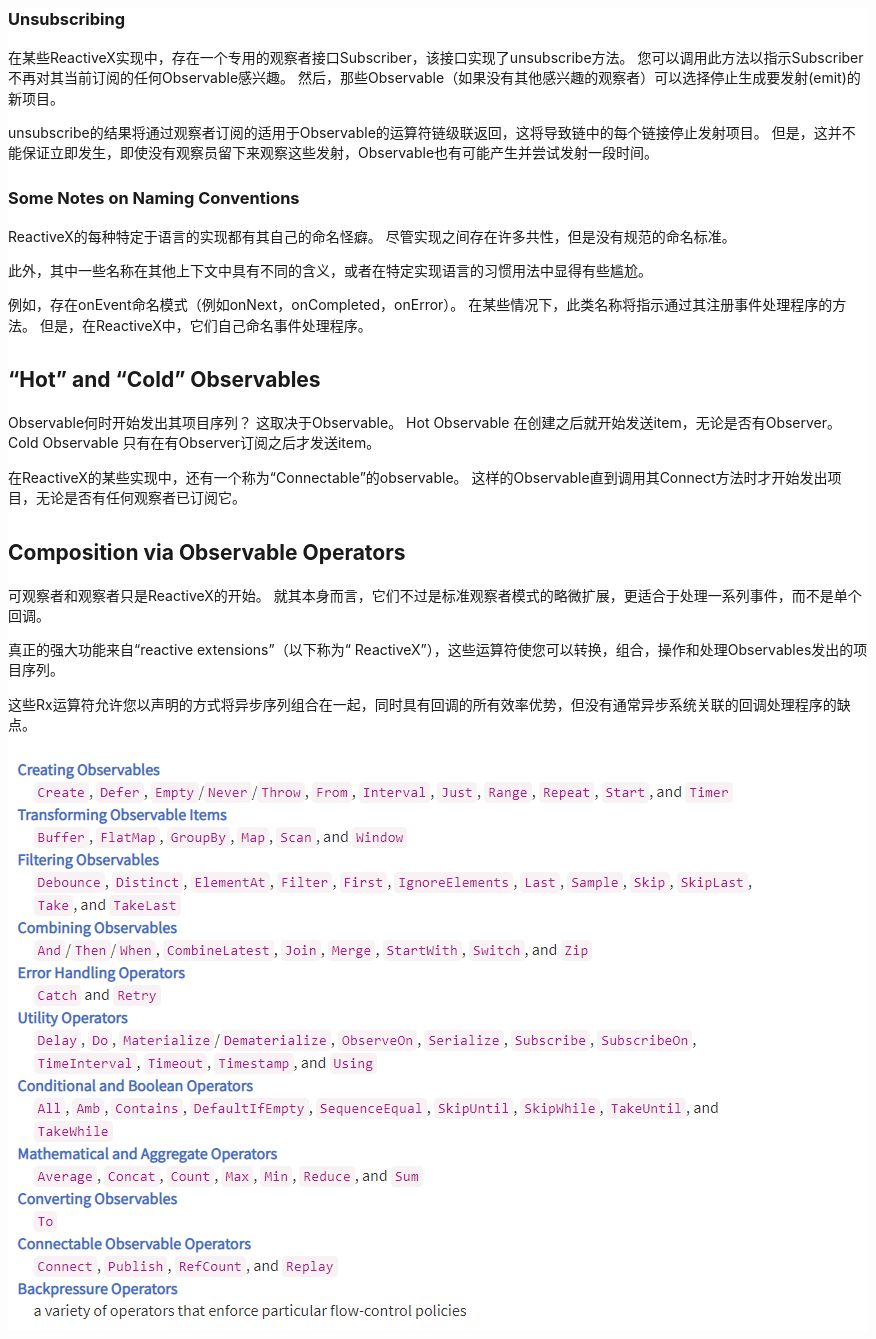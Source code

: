 ### Unsubscribing
在某些ReactiveX实现中，存在一个专用的观察者接口Subscriber，该接口实现了unsubscribe方法。 您可以调用此方法以指示Subscriber不再对其当前订阅的任何Observable感兴趣。 然后，那些Observable（如果没有其他感兴趣的观察者）可以选择停止生成要发射(emit)的新项目。

unsubscribe的结果将通过观察者订阅的适用于Observable的运算符链级联返回，这将导致链中的每个链接停止发射项目。 但是，这并不能保证立即发生，即使没有观察员留下来观察这些发射，Observable也有可能产生并尝试发射一段时间。

### Some Notes on Naming Conventions
ReactiveX的每种特定于语言的实现都有其自己的命名怪癖。 尽管实现之间存在许多共性，但是没有规范的命名标准。

此外，其中一些名称在其他上下文中具有不同的含义，或者在特定实现语言的习惯用法中显得有些尴尬。

例如，存在onEvent命名模式（例如onNext，onCompleted，onError）。 在某些情况下，此类名称将指示通过其注册事件处理程序的方法。 但是，在ReactiveX中，它们自己命名事件处理程序。

## “Hot” and “Cold” Observables
Observable何时开始发出其项目序列？ 这取决于Observable。
Hot Observable 在创建之后就开始发送item，无论是否有Observer。
Cold Observable 只有在有Observer订阅之后才发送item。

在ReactiveX的某些实现中，还有一个称为“Connectable”的observable。 这样的Observable直到调用其Connect方法时才开始发出项目，无论是否有任何观察者已订阅它。

## Composition via Observable Operators
可观察者和观察者只是ReactiveX的开始。 就其本身而言，它们不过是标准观察者模式的略微扩展，更适合于处理一系列事件，而不是单个回调。

真正的强大功能来自“reactive extensions”（以下称为“ ReactiveX”），这些运算符使您可以转换，组合，操作和处理Observables发出的项目序列。

这些Rx运算符允许您以声明的方式将异步序列组合在一起，同时具有回调的所有效率优势，但没有通常异步系统关联的回调处理程序的缺点。

![operators](./images/operators.png)
